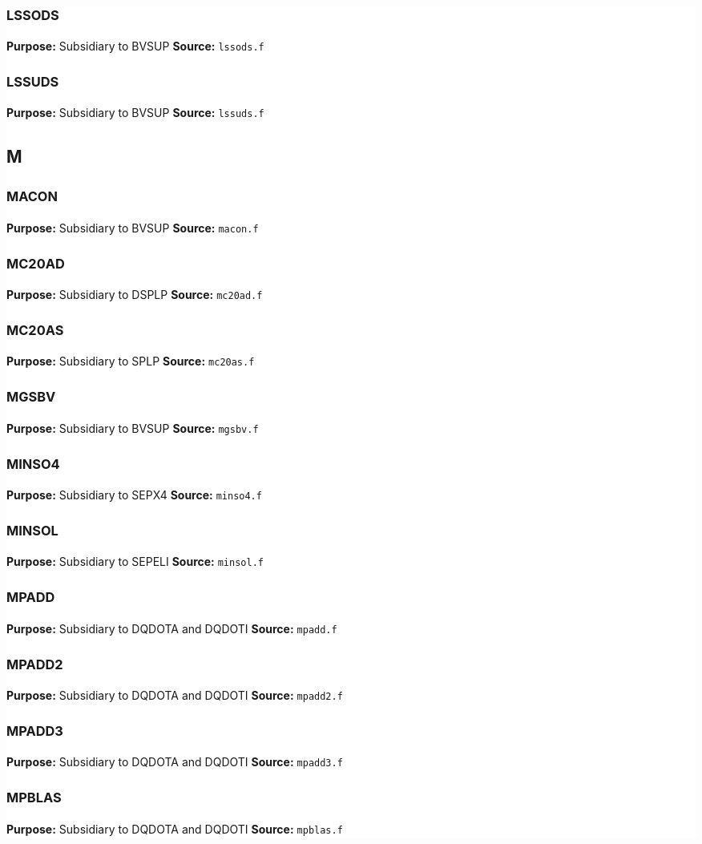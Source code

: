 ### LSSODS
**Purpose:** Subsidiary to BVSUP
**Source:** `lssods.f`

### LSSUDS
**Purpose:** Subsidiary to BVSUP
**Source:** `lssuds.f`


## M

### MACON
**Purpose:** Subsidiary to BVSUP
**Source:** `macon.f`

### MC20AD
**Purpose:** Subsidiary to DSPLP
**Source:** `mc20ad.f`

### MC20AS
**Purpose:** Subsidiary to SPLP
**Source:** `mc20as.f`

### MGSBV
**Purpose:** Subsidiary to BVSUP
**Source:** `mgsbv.f`

### MINSO4
**Purpose:** Subsidiary to SEPX4
**Source:** `minso4.f`

### MINSOL
**Purpose:** Subsidiary to SEPELI
**Source:** `minsol.f`

### MPADD
**Purpose:** Subsidiary to DQDOTA and DQDOTI
**Source:** `mpadd.f`

### MPADD2
**Purpose:** Subsidiary to DQDOTA and DQDOTI
**Source:** `mpadd2.f`

### MPADD3
**Purpose:** Subsidiary to DQDOTA and DQDOTI
**Source:** `mpadd3.f`

### MPBLAS
**Purpose:** Subsidiary to DQDOTA and DQDOTI
**Source:** `mpblas.f`
